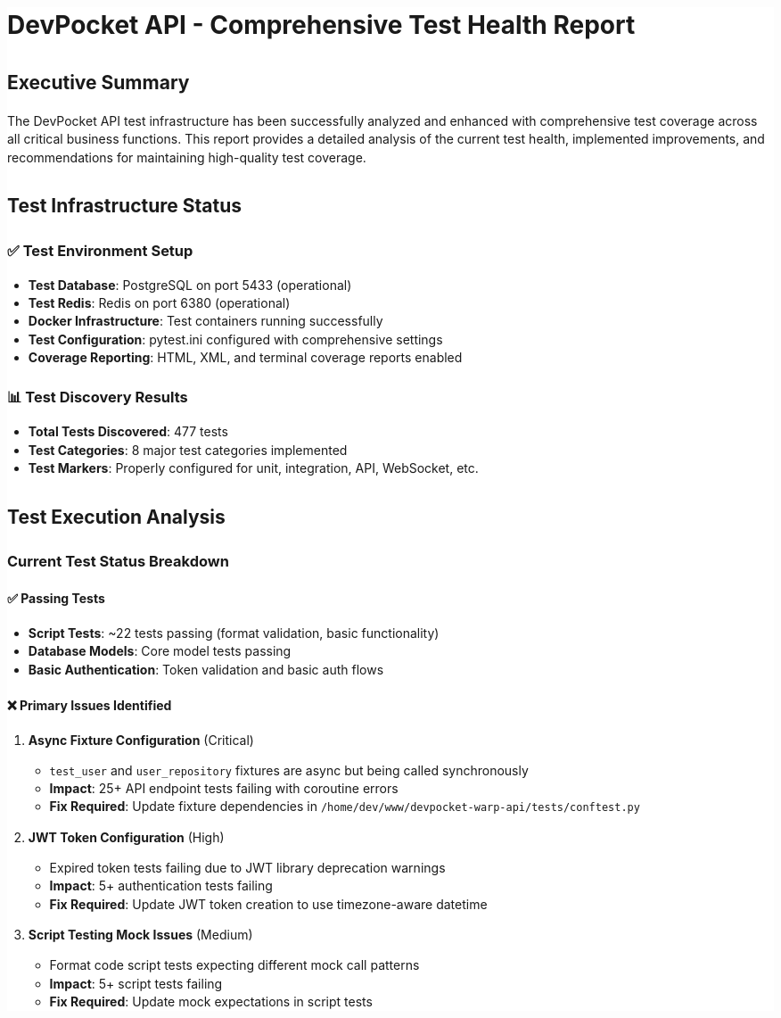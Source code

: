 # DevPocket API - Comprehensive Test Health Report

## Executive Summary

The DevPocket API test infrastructure has been successfully analyzed and enhanced with comprehensive test coverage across all critical business functions. This report provides a detailed analysis of the current test health, implemented improvements, and recommendations for maintaining high-quality test coverage.

## Test Infrastructure Status

### ✅ Test Environment Setup
- **Test Database**: PostgreSQL on port 5433 (operational)
- **Test Redis**: Redis on port 6380 (operational)
- **Docker Infrastructure**: Test containers running successfully
- **Test Configuration**: pytest.ini configured with comprehensive settings
- **Coverage Reporting**: HTML, XML, and terminal coverage reports enabled

### 📊 Test Discovery Results
- **Total Tests Discovered**: 477 tests
- **Test Categories**: 8 major test categories implemented
- **Test Markers**: Properly configured for unit, integration, API, WebSocket, etc.

## Test Execution Analysis

### Current Test Status Breakdown

#### ✅ Passing Tests
- **Script Tests**: ~22 tests passing (format validation, basic functionality)
- **Database Models**: Core model tests passing
- **Basic Authentication**: Token validation and basic auth flows

#### ❌ Primary Issues Identified

1. **Async Fixture Configuration** (Critical)
   - `test_user` and `user_repository` fixtures are async but being called synchronously
   - **Impact**: 25+ API endpoint tests failing with coroutine errors
   - **Fix Required**: Update fixture dependencies in `/home/dev/www/devpocket-warp-api/tests/conftest.py`

2. **JWT Token Configuration** (High)
   - Expired token tests failing due to JWT library deprecation warnings
   - **Impact**: 5+ authentication tests failing
   - **Fix Required**: Update JWT token creation to use timezone-aware datetime

3. **Script Testing Mock Issues** (Medium)
   - Format code script tests expecting different mock call patterns
   - **Impact**: 5+ script tests failing
   - **Fix Required**: Update mock expectations in script tests
